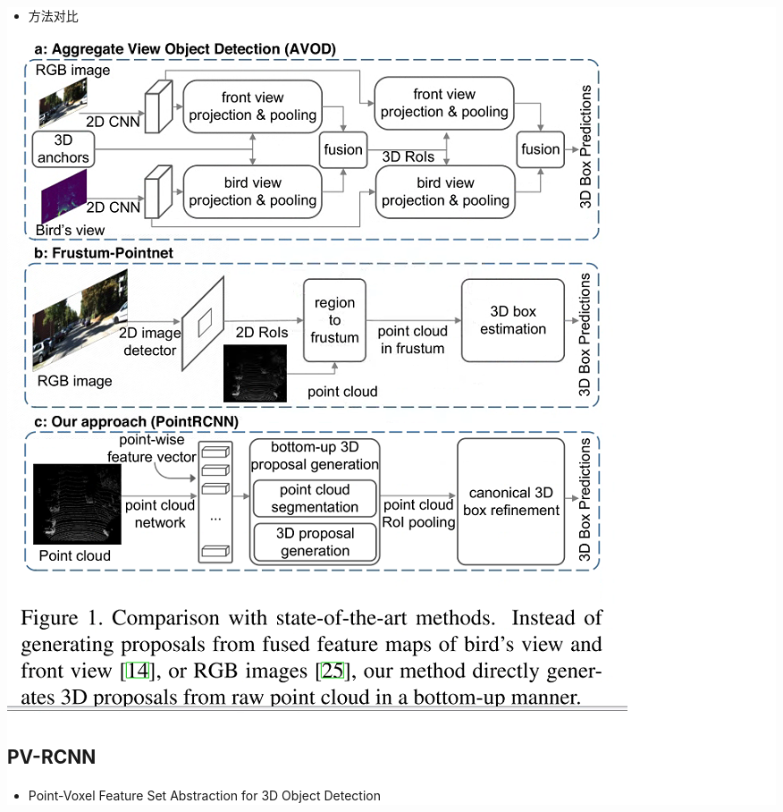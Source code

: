 - 方法对比

![image-20221124171345139](TyporaImg/OpenMMLab/image-20221124171345139.png)

## PV-RCNN

- Point-Voxel Feature Set Abstraction for 3D Object Detection
